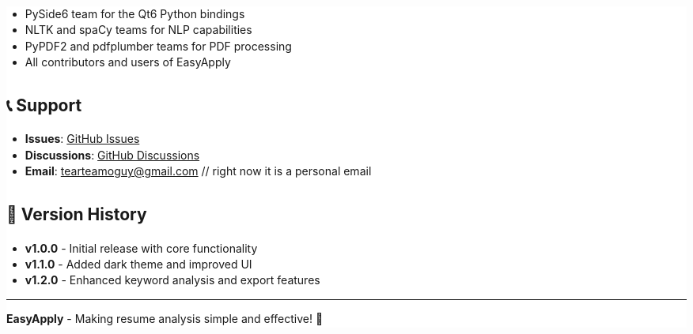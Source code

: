 - PySide6 team for the Qt6 Python bindings
- NLTK and spaCy teams for NLP capabilities
- PyPDF2 and pdfplumber teams for PDF processing
- All contributors and users of EasyApply

## 📞 Support

- **Issues**: [GitHub Issues](https://github.com/yourusername/easyapply/issues)
- **Discussions**: [GitHub Discussions](https://github.com/yourusername/easyapply/discussions)
- **Email**: tearteamoguy@gmail.com // right now it is a personal email

## 🔄 Version History

- **v1.0.0** - Initial release with core functionality
- **v1.1.0** - Added dark theme and improved UI
- **v1.2.0** - Enhanced keyword analysis and export features

---

**EasyApply** - Making resume analysis simple and effective! 🚀 
